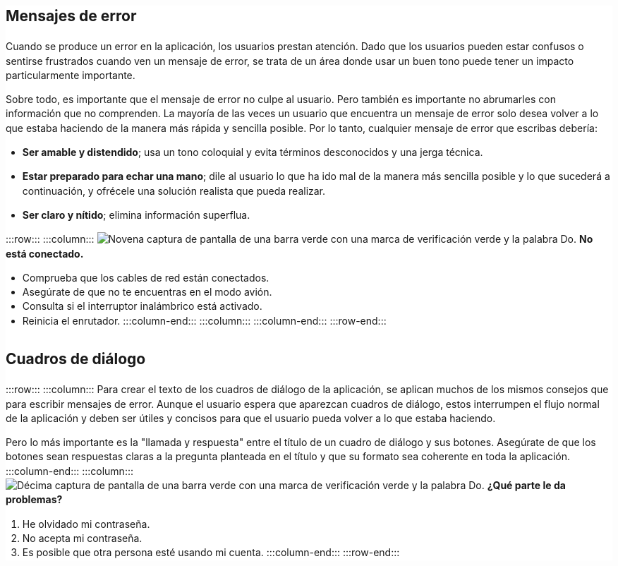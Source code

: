 ## <a name="error-messages"></a>Mensajes de error

Cuando se produce un error en la aplicación, los usuarios prestan atención. Dado que los usuarios pueden estar confusos o sentirse frustrados cuando ven un mensaje de error, se trata de un área donde usar un buen tono puede tener un impacto particularmente importante.

Sobre todo, es importante que el mensaje de error no culpe al usuario. Pero también es importante no abrumarles con información que no comprenden. La mayoría de las veces un usuario que encuentra un mensaje de error solo desea volver a lo que estaba haciendo de la manera más rápida y sencilla posible. Por lo tanto, cualquier mensaje de error que escribas debería:

* **Ser amable y distendido**; usa un tono coloquial y evita términos desconocidos y una jerga técnica.

* **Estar preparado para echar una mano**; dile al usuario lo que ha ido mal de la manera más sencilla posible y lo que sucederá a continuación, y ofrécele una solución realista que pueda realizar.

* **Ser claro y nítido**; elimina información superflua.

:::row:::
    :::column:::
![Novena captura de pantalla de una barra verde con una marca de verificación verde y la palabra Do.](images/do.svg)
<b>No está conectado.</b>
* Comprueba que los cables de red están conectados.
* Asegúrate de que no te encuentras en el modo avión.
* Consulta si el interruptor inalámbrico está activado.
* Reinicia el enrutador.
    :::column-end:::
    :::column:::
    :::column-end:::
:::row-end::: 

## <a name="dialogs"></a>Cuadros de diálogo

:::row:::
    :::column:::
Para crear el texto de los cuadros de diálogo de la aplicación, se aplican muchos de los mismos consejos que para escribir mensajes de error. Aunque el usuario espera que aparezcan cuadros de diálogo, estos interrumpen el flujo normal de la aplicación y deben ser útiles y concisos para que el usuario pueda volver a lo que estaba haciendo.

Pero lo más importante es la "llamada y respuesta" entre el título de un cuadro de diálogo y sus botones. Asegúrate de que los botones sean respuestas claras a la pregunta planteada en el título y que su formato sea coherente en toda la aplicación.
    :::column-end:::
    :::column:::
![Décima captura de pantalla de una barra verde con una marca de verificación verde y la palabra Do.](images/do.svg)
<b>¿Qué parte le da problemas?</b>
1. He olvidado mi contraseña.
2. No acepta mi contraseña.
3. Es posible que otra persona esté usando mi cuenta.
    :::column-end:::
:::row-end:::
